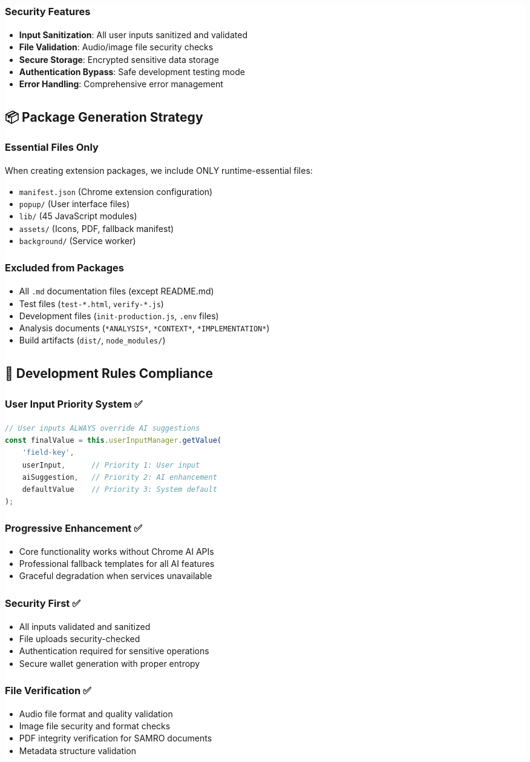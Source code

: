 ### Security Features
- **Input Sanitization**: All user inputs sanitized and validated
- **File Validation**: Audio/image file security checks
- **Secure Storage**: Encrypted sensitive data storage
- **Authentication Bypass**: Safe development testing mode
- **Error Handling**: Comprehensive error management

## 📦 Package Generation Strategy

### Essential Files Only
When creating extension packages, we include ONLY runtime-essential files:
- `manifest.json` (Chrome extension configuration)
- `popup/` (User interface files)
- `lib/` (45 JavaScript modules)
- `assets/` (Icons, PDF, fallback manifest)
- `background/` (Service worker)

### Excluded from Packages
- All `.md` documentation files (except README.md)
- Test files (`test-*.html`, `verify-*.js`)
- Development files (`init-production.js`, `.env` files)
- Analysis documents (`*ANALYSIS*`, `*CONTEXT*`, `*IMPLEMENTATION*`)
- Build artifacts (`dist/`, `node_modules/`)

## 🔄 Development Rules Compliance

### User Input Priority System ✅
```javascript
// User inputs ALWAYS override AI suggestions
const finalValue = this.userInputManager.getValue(
    'field-key', 
    userInput,      // Priority 1: User input
    aiSuggestion,   // Priority 2: AI enhancement  
    defaultValue    // Priority 3: System default
);
```

### Progressive Enhancement ✅
- Core functionality works without Chrome AI APIs
- Professional fallback templates for all AI features
- Graceful degradation when services unavailable

### Security First ✅
- All inputs validated and sanitized
- File uploads security-checked
- Authentication required for sensitive operations
- Secure wallet generation with proper entropy

### File Verification ✅
- Audio file format and quality validation
- Image file security and format checks
- PDF integrity verification for SAMRO documents
- Metadata structure validation
